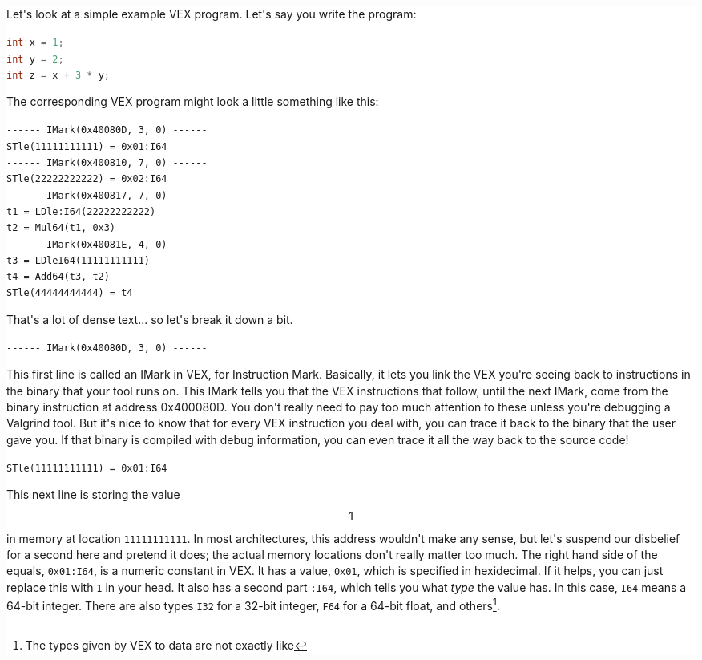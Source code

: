 Let's look at a simple example VEX program. Let's say you write the
program:

``` C
int x = 1;
int y = 2;
int z = x + 3 * y;
```

The corresponding VEX program might look a little something like this:

```
------ IMark(0x40080D, 3, 0) ------
STle(11111111111) = 0x01:I64
------ IMark(0x400810, 7, 0) ------
STle(22222222222) = 0x02:I64
------ IMark(0x400817, 7, 0) ------
t1 = LDle:I64(22222222222)
t2 = Mul64(t1, 0x3)
------ IMark(0x40081E, 4, 0) ------
t3 = LDleI64(11111111111)
t4 = Add64(t3, t2)
STle(44444444444) = t4
```

That's a lot of dense text... so let's break it down a bit.

```
------ IMark(0x40080D, 3, 0) ------
```

This first line is called an IMark in VEX, for Instruction
Mark. Basically, it lets you link the VEX you're seeing back to
instructions in the binary that your tool runs on. This IMark tells
you that the VEX instructions that follow, until the next IMark, come
from the binary instruction at address 0x400080D. You don't really
need to pay too much attention to these unless you're debugging a
Valgrind tool. But it's nice to know that for every VEX instruction
you deal with, you can trace it back to the binary that the user gave
you. If that binary is compiled with debug information, you can even
trace it all the way back to the source code!

```
STle(11111111111) = 0x01:I64
```

This next line is storing the value $$1$$ in memory at location
`11111111111`. In most architectures, this address wouldn't make any
sense, but let's suspend our disbelief for a second here and pretend
it does; the actual memory locations don't really matter too much. The
right hand side of the equals, `0x01:I64`, is a numeric constant in
VEX. It has a value, `0x01`, which is specified in hexidecimal. If it
helps, you can just replace this with `1` in your head. It also has a
second part `:I64`, which tells you what *type* the value has. In this
case, `I64` means a 64-bit integer. There are also types `I32` for a
32-bit integer, `F64` for a 64-bit float, and others[^valgrind-types].


[^infinite-temps]: Well, in theory. In practice, there is a limit, due
[^valgrind-types]: The types given by VEX to data are not exactly like